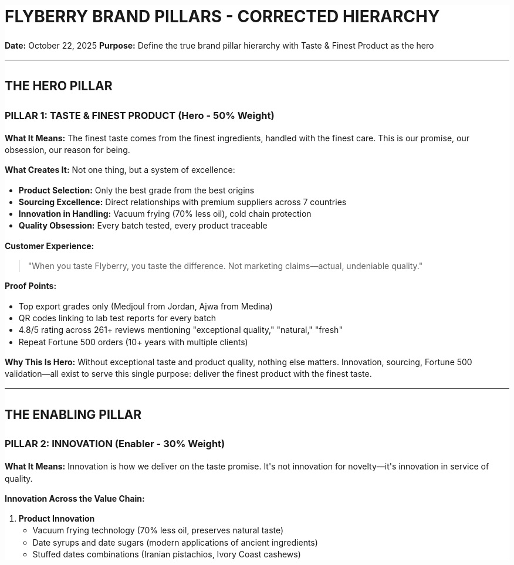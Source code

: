 # FLYBERRY BRAND PILLARS - CORRECTED HIERARCHY

**Date:** October 22, 2025
**Purpose:** Define the true brand pillar hierarchy with Taste & Finest Product as the hero

---

## THE HERO PILLAR

### **PILLAR 1: TASTE & FINEST PRODUCT** (Hero - 50% Weight)

**What It Means:**
The finest taste comes from the finest ingredients, handled with the finest care. This is our promise, our obsession, our reason for being.

**What Creates It:**
Not one thing, but a system of excellence:
- **Product Selection:** Only the best grade from the best origins
- **Sourcing Excellence:** Direct relationships with premium suppliers across 7 countries
- **Innovation in Handling:** Vacuum frying (70% less oil), cold chain protection
- **Quality Obsession:** Every batch tested, every product traceable

**Customer Experience:**
> "When you taste Flyberry, you taste the difference. Not marketing claims—actual, undeniable quality."

**Proof Points:**
- Top export grades only (Medjoul from Jordan, Ajwa from Medina)
- QR codes linking to lab test reports for every batch
- 4.8/5 rating across 261+ reviews mentioning "exceptional quality," "natural," "fresh"
- Repeat Fortune 500 orders (10+ years with multiple clients)

**Why This Is Hero:**
Without exceptional taste and product quality, nothing else matters. Innovation, sourcing, Fortune 500 validation—all exist to serve this single purpose: deliver the finest product with the finest taste.

---

## THE ENABLING PILLAR

### **PILLAR 2: INNOVATION** (Enabler - 30% Weight)

**What It Means:**
Innovation is how we deliver on the taste promise. It's not innovation for novelty—it's innovation in service of quality.

**Innovation Across the Value Chain:**

1. **Product Innovation**
   - Vacuum frying technology (70% less oil, preserves natural taste)
   - Date syrups and date sugars (modern applications of ancient ingredients)
   - Stuffed dates combinations (Iranian pistachios, Ivory Coast cashews)

